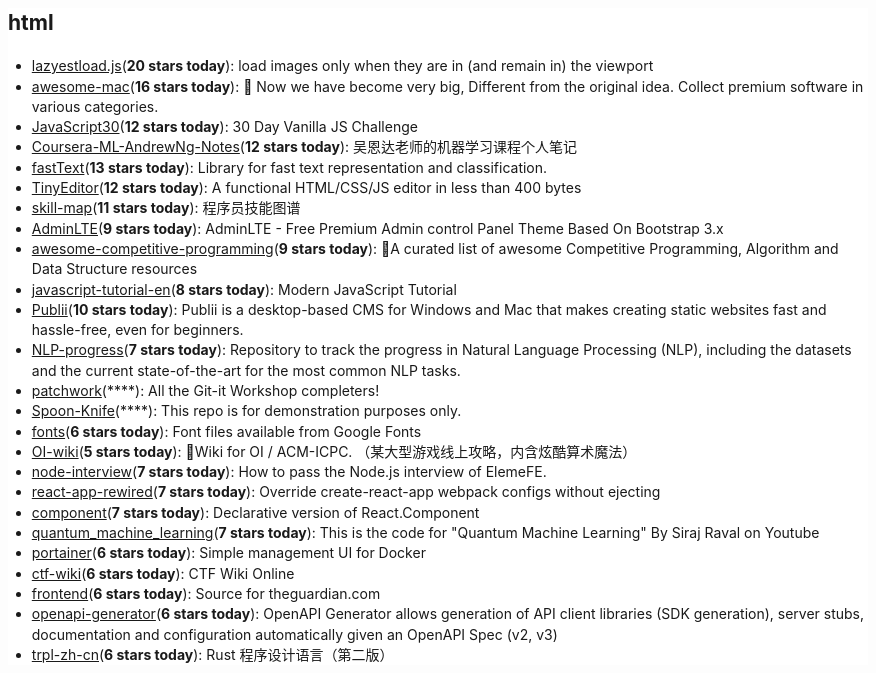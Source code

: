 ## html
* [lazyestload.js](https://github.com/Paul-Browne/lazyestload.js)(**20 stars today**): load images only when they are in (and remain in) the viewport
* [awesome-mac](https://github.com/jaywcjlove/awesome-mac)(**16 stars today**):  Now we have become very big, Different from the original idea. Collect premium software in various categories.
* [JavaScript30](https://github.com/wesbos/JavaScript30)(**12 stars today**): 30 Day Vanilla JS Challenge
* [Coursera-ML-AndrewNg-Notes](https://github.com/fengdu78/Coursera-ML-AndrewNg-Notes)(**12 stars today**): 吴恩达老师的机器学习课程个人笔记
* [fastText](https://github.com/facebookresearch/fastText)(**13 stars today**): Library for fast text representation and classification.
* [TinyEditor](https://github.com/umpox/TinyEditor)(**12 stars today**): A functional HTML/CSS/JS editor in less than 400 bytes
* [skill-map](https://github.com/TeamStuQ/skill-map)(**11 stars today**): 程序员技能图谱
* [AdminLTE](https://github.com/almasaeed2010/AdminLTE)(**9 stars today**): AdminLTE - Free Premium Admin control Panel Theme Based On Bootstrap 3.x
* [awesome-competitive-programming](https://github.com/lnishan/awesome-competitive-programming)(**9 stars today**): 💎A curated list of awesome Competitive Programming, Algorithm and Data Structure resources
* [javascript-tutorial-en](https://github.com/iliakan/javascript-tutorial-en)(**8 stars today**): Modern JavaScript Tutorial
* [Publii](https://github.com/GetPublii/Publii)(**10 stars today**): Publii is a desktop-based CMS for Windows and Mac that makes creating static websites fast and hassle-free, even for beginners.
* [NLP-progress](https://github.com/sebastianruder/NLP-progress)(**7 stars today**): Repository to track the progress in Natural Language Processing (NLP), including the datasets and the current state-of-the-art for the most common NLP tasks.
* [patchwork](https://github.com/jlord/patchwork)(****): All the Git-it Workshop completers!
* [Spoon-Knife](https://github.com/octocat/Spoon-Knife)(****): This repo is for demonstration purposes only.
* [fonts](https://github.com/google/fonts)(**6 stars today**): Font files available from Google Fonts
* [OI-wiki](https://github.com/24OI/OI-wiki)(**5 stars today**): 🌟Wiki for OI / ACM-ICPC. （某大型游戏线上攻略，内含炫酷算术魔法）
* [node-interview](https://github.com/ElemeFE/node-interview)(**7 stars today**): How to pass the Node.js interview of ElemeFE.
* [react-app-rewired](https://github.com/timarney/react-app-rewired)(**7 stars today**): Override create-react-app webpack configs without ejecting
* [component](https://github.com/reactions/component)(**7 stars today**): Declarative version of React.Component
* [quantum_machine_learning](https://github.com/llSourcell/quantum_machine_learning)(**7 stars today**): This is the code for "Quantum Machine Learning" By Siraj Raval on Youtube
* [portainer](https://github.com/portainer/portainer)(**6 stars today**): Simple management UI for Docker
* [ctf-wiki](https://github.com/ctf-wiki/ctf-wiki)(**6 stars today**): CTF Wiki Online
* [frontend](https://github.com/guardian/frontend)(**6 stars today**): Source for theguardian.com
* [openapi-generator](https://github.com/OpenAPITools/openapi-generator)(**6 stars today**): OpenAPI Generator allows generation of API client libraries (SDK generation), server stubs, documentation and configuration automatically given an OpenAPI Spec (v2, v3)
* [trpl-zh-cn](https://github.com/KaiserY/trpl-zh-cn)(**6 stars today**): Rust 程序设计语言（第二版）
